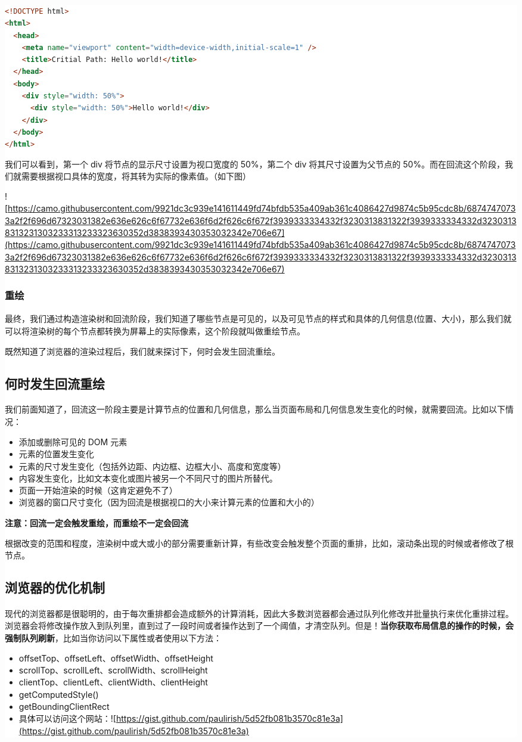 ```html
<!DOCTYPE html>
<html>
  <head>
    <meta name="viewport" content="width=device-width,initial-scale=1" />
    <title>Critial Path: Hello world!</title>
  </head>
  <body>
    <div style="width: 50%">
      <div style="width: 50%">Hello world!</div>
    </div>
  </body>
</html>
```

我们可以看到，第一个 div 将节点的显示尺寸设置为视口宽度的 50%，第二个 div 将其尺寸设置为父节点的 50%。而在回流这个阶段，我们就需要根据视口具体的宽度，将其转为实际的像素值。（如下图）

![https://camo.githubusercontent.com/9921dc3c939e141611449fd74bfdb535a409ab361c4086427d9874c5b95cdc8b/68747470733a2f2f696d67323031382e636e626c6f67732e636f6d2f626c6f672f3939333334332f3230313831322f3939333334332d32303138313231303233313233323630352d3838393430353032342e706e67](https://camo.githubusercontent.com/9921dc3c939e141611449fd74bfdb535a409ab361c4086427d9874c5b95cdc8b/68747470733a2f2f696d67323031382e636e626c6f67732e636f6d2f626c6f672f3939333334332f3230313831322f3939333334332d32303138313231303233313233323630352d3838393430353032342e706e67)

### **重绘**

最终，我们通过构造渲染树和回流阶段，我们知道了哪些节点是可见的，以及可见节点的样式和具体的几何信息(位置、大小)，那么我们就可以将渲染树的每个节点都转换为屏幕上的实际像素，这个阶段就叫做重绘节点。

既然知道了浏览器的渲染过程后，我们就来探讨下，何时会发生回流重绘。

## **何时发生回流重绘**

我们前面知道了，回流这一阶段主要是计算节点的位置和几何信息，那么当页面布局和几何信息发生变化的时候，就需要回流。比如以下情况：

- 添加或删除可见的 DOM 元素
- 元素的位置发生变化
- 元素的尺寸发生变化（包括外边距、内边框、边框大小、高度和宽度等）
- 内容发生变化，比如文本变化或图片被另一个不同尺寸的图片所替代。
- 页面一开始渲染的时候（这肯定避免不了）
- 浏览器的窗口尺寸变化（因为回流是根据视口的大小来计算元素的位置和大小的）

**注意：回流一定会触发重绘，而重绘不一定会回流**

根据改变的范围和程度，渲染树中或大或小的部分需要重新计算，有些改变会触发整个页面的重排，比如，滚动条出现的时候或者修改了根节点。

## **浏览器的优化机制**

现代的浏览器都是很聪明的，由于每次重排都会造成额外的计算消耗，因此大多数浏览器都会通过队列化修改并批量执行来优化重排过程。浏览器会将修改操作放入到队列里，直到过了一段时间或者操作达到了一个阈值，才清空队列。但是！**当你获取布局信息的操作的时候，会强制队列刷新**，比如当你访问以下属性或者使用以下方法：

- offsetTop、offsetLeft、offsetWidth、offsetHeight
- scrollTop、scrollLeft、scrollWidth、scrollHeight
- clientTop、clientLeft、clientWidth、clientHeight
- getComputedStyle()
- getBoundingClientRect
- 具体可以访问这个网站：![https://gist.github.com/paulirish/5d52fb081b3570c81e3a](https://gist.github.com/paulirish/5d52fb081b3570c81e3a)
